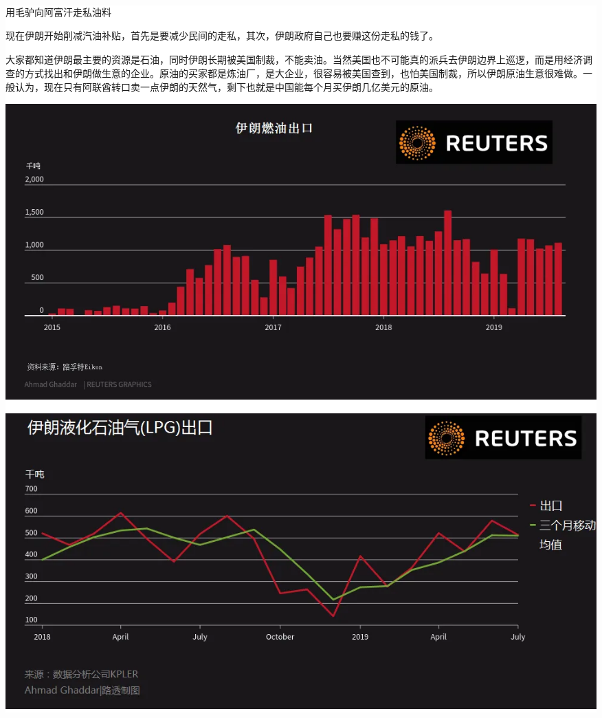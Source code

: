 用毛驴向阿富汗走私油料

现在伊朗开始削减汽油补贴，首先是要减少民间的走私，其次，伊朗政府自己也要赚这份走私的钱了。

大家都知道伊朗最主要的资源是石油，同时伊朗长期被美国制裁，不能卖油。当然美国也不可能真的派兵去伊朗边界上巡逻，而是用经济调查的方式找出和伊朗做生意的企业。原油的买家都是炼油厂，是大企业，很容易被美国查到，也怕美国制裁，所以伊朗原油生意很难做。一般认为，现在只有阿联酋转口卖一点伊朗的天然气，剩下也就是中国能每个月买伊朗几亿美元的原油。

![](/images/btnews/btnews/0001_0100/0049/image8.webp)

![](/images/btnews/btnews/0001_0100/0049/image9.webp)
